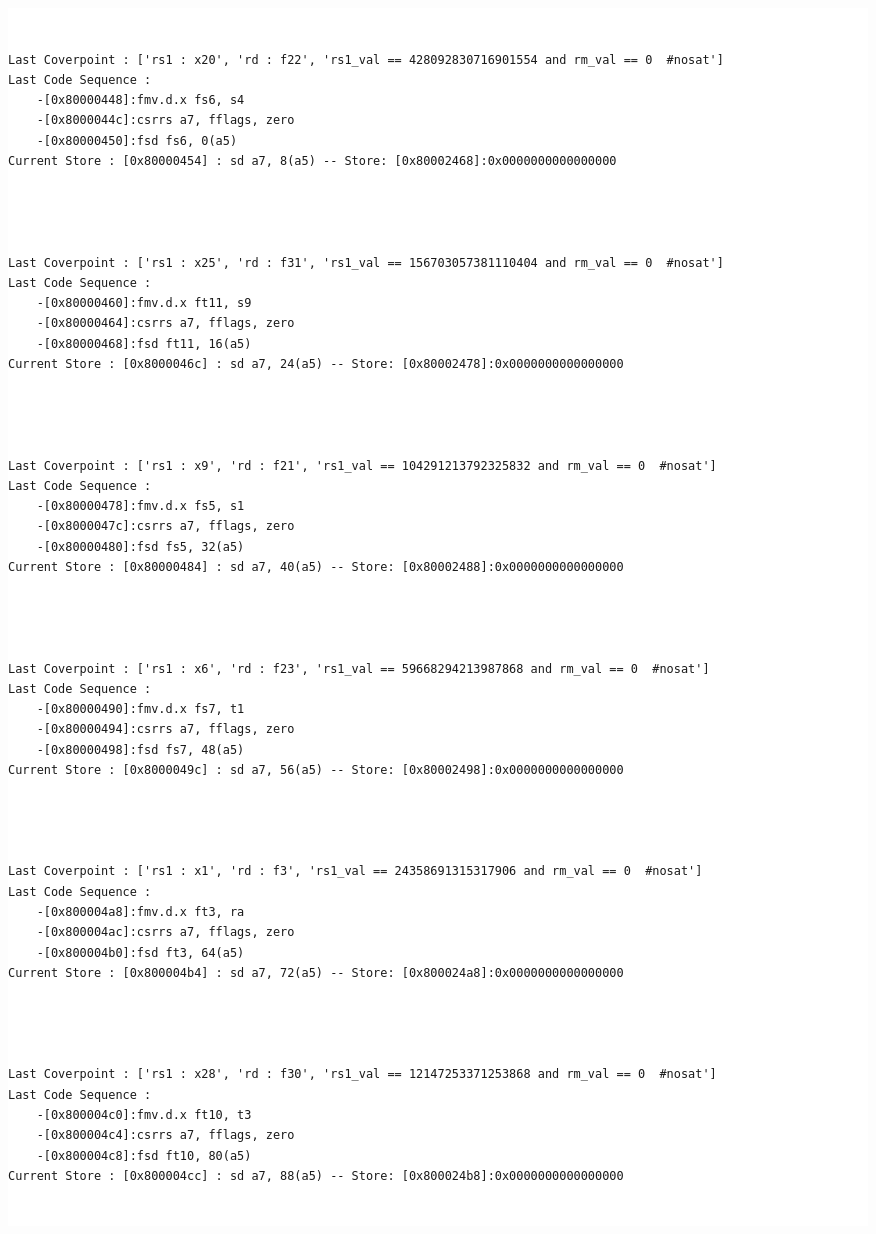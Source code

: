 ```


Last Coverpoint : ['rs1 : x20', 'rd : f22', 'rs1_val == 428092830716901554 and rm_val == 0  #nosat']
Last Code Sequence : 
	-[0x80000448]:fmv.d.x fs6, s4
	-[0x8000044c]:csrrs a7, fflags, zero
	-[0x80000450]:fsd fs6, 0(a5)
Current Store : [0x80000454] : sd a7, 8(a5) -- Store: [0x80002468]:0x0000000000000000




Last Coverpoint : ['rs1 : x25', 'rd : f31', 'rs1_val == 156703057381110404 and rm_val == 0  #nosat']
Last Code Sequence : 
	-[0x80000460]:fmv.d.x ft11, s9
	-[0x80000464]:csrrs a7, fflags, zero
	-[0x80000468]:fsd ft11, 16(a5)
Current Store : [0x8000046c] : sd a7, 24(a5) -- Store: [0x80002478]:0x0000000000000000




Last Coverpoint : ['rs1 : x9', 'rd : f21', 'rs1_val == 104291213792325832 and rm_val == 0  #nosat']
Last Code Sequence : 
	-[0x80000478]:fmv.d.x fs5, s1
	-[0x8000047c]:csrrs a7, fflags, zero
	-[0x80000480]:fsd fs5, 32(a5)
Current Store : [0x80000484] : sd a7, 40(a5) -- Store: [0x80002488]:0x0000000000000000




Last Coverpoint : ['rs1 : x6', 'rd : f23', 'rs1_val == 59668294213987868 and rm_val == 0  #nosat']
Last Code Sequence : 
	-[0x80000490]:fmv.d.x fs7, t1
	-[0x80000494]:csrrs a7, fflags, zero
	-[0x80000498]:fsd fs7, 48(a5)
Current Store : [0x8000049c] : sd a7, 56(a5) -- Store: [0x80002498]:0x0000000000000000




Last Coverpoint : ['rs1 : x1', 'rd : f3', 'rs1_val == 24358691315317906 and rm_val == 0  #nosat']
Last Code Sequence : 
	-[0x800004a8]:fmv.d.x ft3, ra
	-[0x800004ac]:csrrs a7, fflags, zero
	-[0x800004b0]:fsd ft3, 64(a5)
Current Store : [0x800004b4] : sd a7, 72(a5) -- Store: [0x800024a8]:0x0000000000000000




Last Coverpoint : ['rs1 : x28', 'rd : f30', 'rs1_val == 12147253371253868 and rm_val == 0  #nosat']
Last Code Sequence : 
	-[0x800004c0]:fmv.d.x ft10, t3
	-[0x800004c4]:csrrs a7, fflags, zero
	-[0x800004c8]:fsd ft10, 80(a5)
Current Store : [0x800004cc] : sd a7, 88(a5) -- Store: [0x800024b8]:0x0000000000000000



```